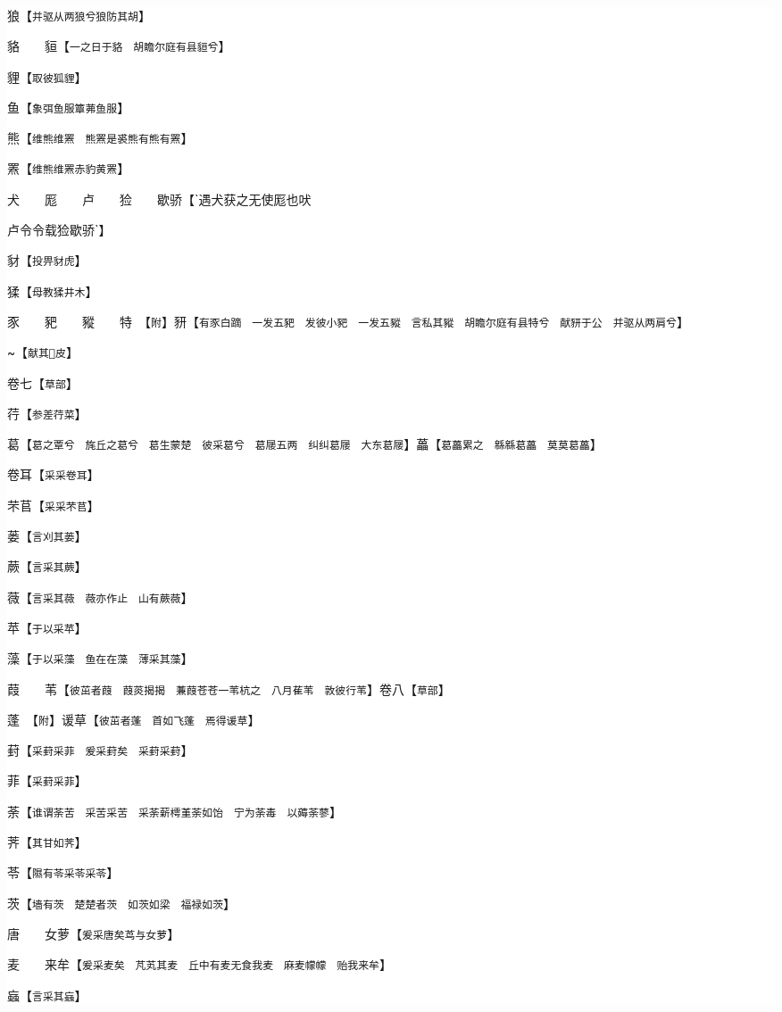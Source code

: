 狼【`并驱从两狼兮狼防其胡`】  

貉　　貆【`一之日于貉　胡瞻尔庭有县貆兮`】  

貍【`取彼狐貍`】  

鱼【`象弭鱼服簟茀鱼服`】  

熊【`维熊维罴　熊罴是裘熊有熊有罴`】  

罴【`维熊维罴赤豹黄罴`】  

犬　　厖　　卢　　猃　　歇骄【`遇犬获之无使厖也吠  

卢令令载猃歇骄`】  

豺【`投畀豺虎`】  

猱【`母教猱井木`】  

豕　　豝　　豵　　特　【`附`】豜【`有豕白蹢　一发五豝　发彼小豝　一发五豵　言私其豵　胡瞻尔庭有县特兮　献豜于公　并驱从两肩兮`】  

【`献其皮`】  

卷七【`草部`】  

荇【`参差荇菜`】  

葛【`葛之覃兮　旄丘之葛兮　葛生蒙楚　彼采葛兮　葛屦五两　纠纠葛屦　大东葛屦`】藟【`葛藟累之　緜緜葛藟　莫莫葛藟`】  

卷耳【`采采卷耳`】  

芣苢【`采采芣苢`】  

蒌【`言刈其蒌`】  

蕨【`言采其蕨`】  

薇【`言采其薇　薇亦作止　山有蕨薇`】  

苹【`于以采苹`】  

藻【`于以采藻　鱼在在藻　薄采其藻`】  

葭　　苇【`彼茁者葭　葭菼揭揭　蒹葭苍苍一苇杭之　八月萑苇　敦彼行苇`】卷八【`草部`】  

蓬　【`附`】谖草【`彼茁者蓬　首如飞蓬　焉得谖草`】  

葑【`采葑采菲　爰采葑矣　采葑采葑`】  

菲【`采葑采菲`】  

荼【`谁谓荼苦　采苦采苦　采荼薪樗堇荼如饴　宁为荼毒　以薅荼蓼`】  

荠【`其甘如荠`】  

苓【`隰有苓采苓采苓`】  

茨【`墙有茨　楚楚者茨　如茨如梁　福禄如茨`】  

唐　　女萝【`爰采唐矣茑与女萝`】  

麦　　来牟【`爰采麦矣　芃芄其麦　丘中有麦无食我麦　麻麦幪幪　贻我来牟`】  

蝱【`言采其蝱`】  
